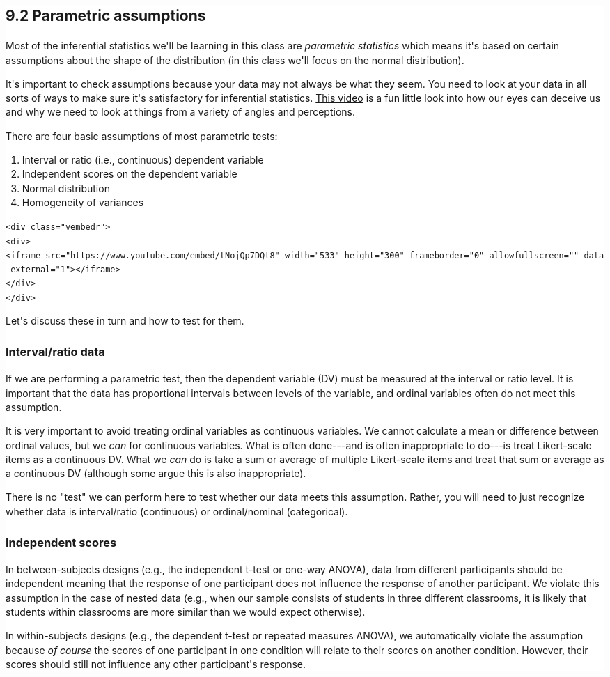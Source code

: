 ## 9.2 Parametric assumptions

Most of the inferential statistics we'll be learning in this class are *parametric statistics* which means it's based on certain assumptions about the shape of the distribution (in this class we'll focus on the normal distribution).

It's important to check assumptions because your data may not always be what they seem. You need to look at your data in all sorts of ways to make sure it's satisfactory for inferential statistics. [This video](https://www.youtube.com/watch?v=zNbF006Y5x4) is a fun little look into how our eyes can deceive us and why we need to look at things from a variety of angles and perceptions.

There are four basic assumptions of most parametric tests:

1.  Interval or ratio (i.e., continuous) dependent variable
2.  Independent scores on the dependent variable
3.  Normal distribution
4.  Homogeneity of variances


```{=html}
<div class="vembedr">
<div>
<iframe src="https://www.youtube.com/embed/tNojQp7DQt8" width="533" height="300" frameborder="0" allowfullscreen="" data-external="1"></iframe>
</div>
</div>
```


Let's discuss these in turn and how to test for them.

### Interval/ratio data

If we are performing a parametric test, then the dependent variable (DV) must be measured at the interval or ratio level. It is important that the data has proportional intervals between levels of the variable, and ordinal variables often do not meet this assumption.

It is very important to avoid treating ordinal variables as continuous variables. We cannot calculate a mean or difference between ordinal values, but we *can* for continuous variables. What is often done---and is often inappropriate to do---is treat Likert-scale items as a continuous DV. What we *can* do is take a sum or average of multiple Likert-scale items and treat that sum or average as a continuous DV (although some argue this is also inappropriate).

There is no "test" we can perform here to test whether our data meets this assumption. Rather, you will need to just recognize whether data is interval/ratio (continuous) or ordinal/nominal (categorical).

### Independent scores

In between-subjects designs (e.g., the independent t-test or one-way ANOVA), data from different participants should be independent meaning that the response of one participant does not influence the response of another participant. We violate this assumption in the case of nested data (e.g., when our sample consists of students in three different classrooms, it is likely that students within classrooms are more similar than we would expect otherwise).

In within-subjects designs (e.g., the dependent t-test or repeated measures ANOVA), we automatically violate the assumption because *of course* the scores of one participant in one condition will relate to their scores on another condition. However, their scores should still not influence any other participant's response.
